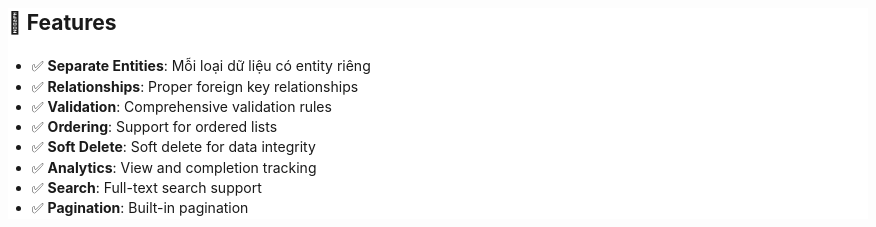 ## 🎯 Features

- ✅ **Separate Entities**: Mỗi loại dữ liệu có entity riêng
- ✅ **Relationships**: Proper foreign key relationships
- ✅ **Validation**: Comprehensive validation rules
- ✅ **Ordering**: Support for ordered lists
- ✅ **Soft Delete**: Soft delete for data integrity
- ✅ **Analytics**: View and completion tracking
- ✅ **Search**: Full-text search support
- ✅ **Pagination**: Built-in pagination
